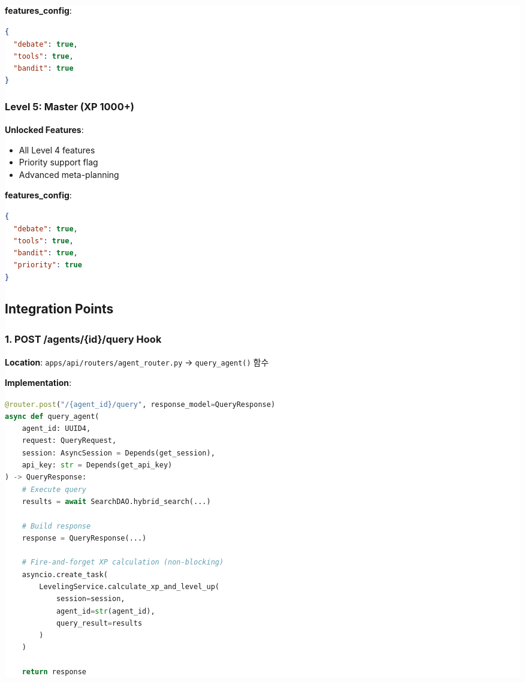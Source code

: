 **features_config**:
```json
{
  "debate": true,
  "tools": true,
  "bandit": true
}
```

### Level 5: Master (XP 1000+)
**Unlocked Features**:
- All Level 4 features
- Priority support flag
- Advanced meta-planning

**features_config**:
```json
{
  "debate": true,
  "tools": true,
  "bandit": true,
  "priority": true
}
```

## Integration Points

### 1. POST /agents/{id}/query Hook

**Location**: `apps/api/routers/agent_router.py` → `query_agent()` 함수

**Implementation**:
```python
@router.post("/{agent_id}/query", response_model=QueryResponse)
async def query_agent(
    agent_id: UUID4,
    request: QueryRequest,
    session: AsyncSession = Depends(get_session),
    api_key: str = Depends(get_api_key)
) -> QueryResponse:
    # Execute query
    results = await SearchDAO.hybrid_search(...)

    # Build response
    response = QueryResponse(...)

    # Fire-and-forget XP calculation (non-blocking)
    asyncio.create_task(
        LevelingService.calculate_xp_and_level_up(
            session=session,
            agent_id=str(agent_id),
            query_result=results
        )
    )

    return response
```

